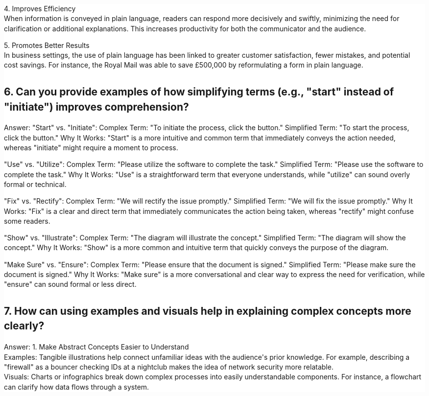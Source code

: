 4. Improves Efficiency  
When information is conveyed in plain language, readers can respond more decisively and swiftly, minimizing the need for clarification or additional explanations. This increases productivity for both the communicator and the audience.

5. Promotes Better Results  
In business settings, the use of plain language has been linked to greater customer satisfaction, fewer mistakes, and potential cost savings. For instance, the Royal Mail was able to save £500,000 by reformulating a form in plain language.





## 6. Can you provide examples of how simplifying terms (e.g., "start" instead of "initiate") improves comprehension?
Answer:
"Start" vs. "Initiate":
Complex Term: "To initiate the process, click the button."
Simplified Term: "To start the process, click the button."
Why It Works: "Start" is a more intuitive and common term that immediately conveys the action needed, whereas "initiate" might require a moment to process.

"Use" vs. "Utilize":
Complex Term: "Please utilize the software to complete the task."
Simplified Term: "Please use the software to complete the task."
Why It Works: "Use" is a straightforward term that everyone understands, while "utilize" can sound overly formal or technical.

"Fix" vs. "Rectify":
Complex Term: "We will rectify the issue promptly."
Simplified Term: "We will fix the issue promptly."
Why It Works: "Fix" is a clear and direct term that immediately communicates the action being taken, whereas "rectify" might confuse some readers.

"Show" vs. "Illustrate":
Complex Term: "The diagram will illustrate the concept."
Simplified Term: "The diagram will show the concept."
Why It Works: "Show" is a more common and intuitive term that quickly conveys the purpose of the diagram.

"Make Sure" vs. "Ensure":
Complex Term: "Please ensure that the document is signed."
Simplified Term: "Please make sure the document is signed."
Why It Works: "Make sure" is a more conversational and clear way to express the need for verification, while "ensure" can sound formal or less direct.



## 7. How can using examples and visuals help in explaining complex concepts more clearly?
Answer:
1. Make Abstract Concepts Easier to Understand  
Examples: Tangible illustrations help connect unfamiliar ideas with the audience's prior knowledge. For example, describing a "firewall" as a bouncer checking IDs at a nightclub makes the idea of network security more relatable.  
Visuals: Charts or infographics break down complex processes into easily understandable components. For instance, a flowchart can clarify how data flows through a system.  

